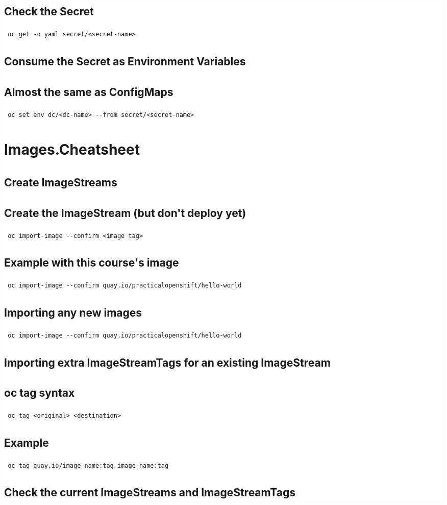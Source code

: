 ## Check the Secret
```
 oc get -o yaml secret/<secret-name>
```


## Consume the Secret as Environment Variables

## Almost the same as ConfigMaps
```
 oc set env dc/<dc-name> --from secret/<secret-name>
```

# Images.Cheatsheet
## Create ImageStreams

## Create the ImageStream (but don't deploy yet)
```
 oc import-image --confirm <image tag>
```

## Example with this course's image
```
 oc import-image --confirm quay.io/practicalopenshift/hello-world
```

## Importing any new images
```
 oc import-image --confirm quay.io/practicalopenshift/hello-world
```


## Importing extra ImageStreamTags for an existing ImageStream

## oc tag syntax
```
 oc tag <original> <destination>
```

## Example
```
 oc tag quay.io/image-name:tag image-name:tag
```


## Check the current ImageStreams and ImageStreamTags
